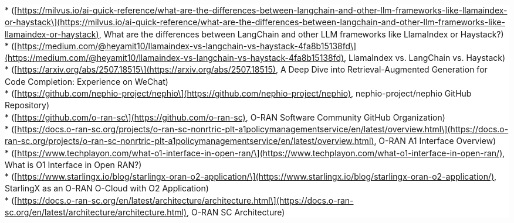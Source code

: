 \*   (\[https://milvus.io/ai-quick-reference/what-are-the-differences-between-langchain-and-other-llm-frameworks-like-llamaindex-or-haystack\](https://milvus.io/ai-quick-reference/what-are-the-differences-between-langchain-and-other-llm-frameworks-like-llamaindex-or-haystack), What are the differences between LangChain and other LLM frameworks like LlamaIndex or Haystack?)  
\*   (\[https://medium.com/@heyamit10/llamaindex-vs-langchain-vs-haystack-4fa8b15138fd\](https://medium.com/@heyamit10/llamaindex-vs-langchain-vs-haystack-4fa8b15138fd), LlamaIndex vs. LangChain vs. Haystack)  
\*   (\[https://arxiv.org/abs/2507.18515\](https://arxiv.org/abs/2507.18515), A Deep Dive into Retrieval-Augmented Generation for Code Completion: Experience on WeChat)  
\*   (\[https://github.com/nephio-project/nephio\](https://github.com/nephio-project/nephio), nephio-project/nephio GitHub Repository)  
\*   (\[https://github.com/o-ran-sc\](https://github.com/o-ran-sc), O-RAN Software Community GitHub Organization)  
\*   (\[https://docs.o-ran-sc.org/projects/o-ran-sc-nonrtric-plt-a1policymanagementservice/en/latest/overview.html\](https://docs.o-ran-sc.org/projects/o-ran-sc-nonrtric-plt-a1policymanagementservice/en/latest/overview.html), O-RAN A1 Interface Overview)  
\*   (\[https://www.techplayon.com/what-o1-interface-in-open-ran/\](https://www.techplayon.com/what-o1-interface-in-open-ran/), What is O1 Interface in Open RAN?)  
\*   (\[https://www.starlingx.io/blog/starlingx-oran-o2-application/\](https://www.starlingx.io/blog/starlingx-oran-o2-application/), StarlingX as an O-RAN O-Cloud with O2 Application)  
\*   (\[https://docs.o-ran-sc.org/en/latest/architecture/architecture.html\](https://docs.o-ran-sc.org/en/latest/architecture/architecture.html), O-RAN SC Architecture)  

